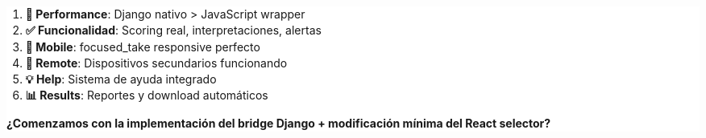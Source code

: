 1. **🚀 Performance**: Django nativo > JavaScript wrapper
2. **✅ Funcionalidad**: Scoring real, interpretaciones, alertas
3. **📱 Mobile**: focused_take responsive perfecto
4. **🔗 Remote**: Dispositivos secundarios funcionando
5. **💡 Help**: Sistema de ayuda integrado
6. **📊 Results**: Reportes y download automáticos

**¿Comenzamos con la implementación del bridge Django + modificación mínima del React selector?**